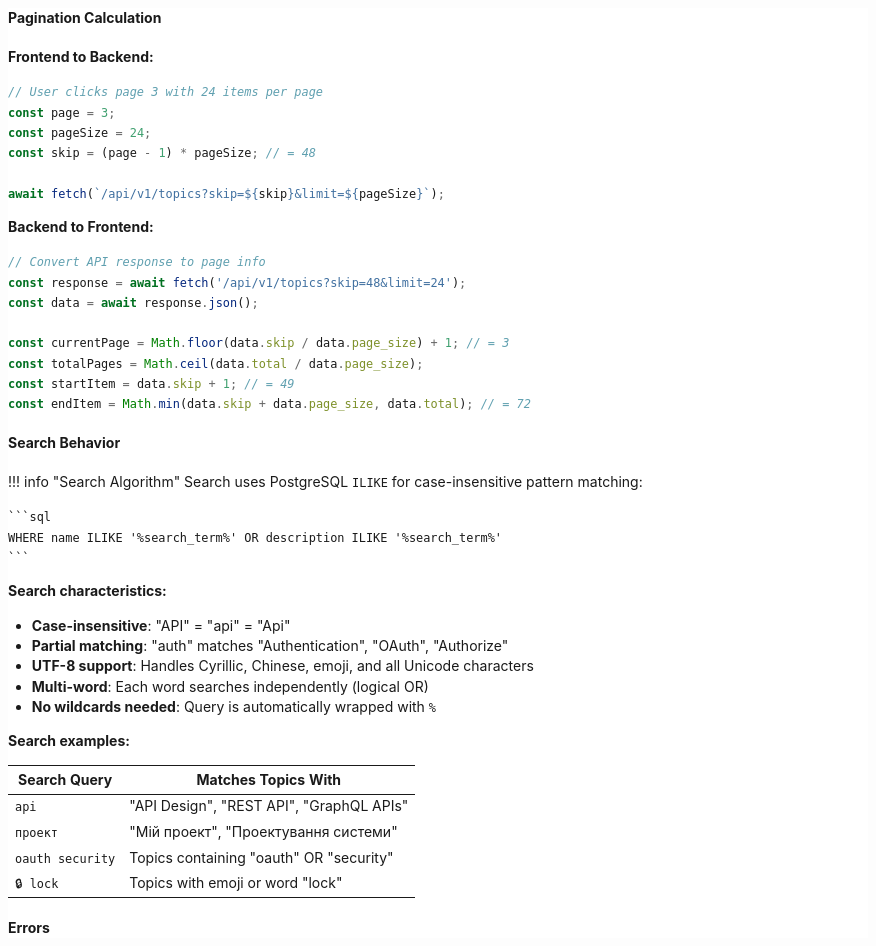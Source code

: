 #### Pagination Calculation

**Frontend to Backend:**

```typescript
// User clicks page 3 with 24 items per page
const page = 3;
const pageSize = 24;
const skip = (page - 1) * pageSize; // = 48

await fetch(`/api/v1/topics?skip=${skip}&limit=${pageSize}`);
```

**Backend to Frontend:**

```typescript
// Convert API response to page info
const response = await fetch('/api/v1/topics?skip=48&limit=24');
const data = await response.json();

const currentPage = Math.floor(data.skip / data.page_size) + 1; // = 3
const totalPages = Math.ceil(data.total / data.page_size);
const startItem = data.skip + 1; // = 49
const endItem = Math.min(data.skip + data.page_size, data.total); // = 72
```

#### Search Behavior

!!! info "Search Algorithm"
    Search uses PostgreSQL `ILIKE` for case-insensitive pattern matching:

    ```sql
    WHERE name ILIKE '%search_term%' OR description ILIKE '%search_term%'
    ```

**Search characteristics:**

- **Case-insensitive**: "API" = "api" = "Api"
- **Partial matching**: "auth" matches "Authentication", "OAuth", "Authorize"
- **UTF-8 support**: Handles Cyrillic, Chinese, emoji, and all Unicode characters
- **Multi-word**: Each word searches independently (logical OR)
- **No wildcards needed**: Query is automatically wrapped with `%`

**Search examples:**

| Search Query | Matches Topics With |
|--------------|---------------------|
| `api` | "API Design", "REST API", "GraphQL APIs" |
| `проект` | "Мій проект", "Проектування системи" |
| `oauth security` | Topics containing "oauth" OR "security" |
| `🔒 lock` | Topics with emoji or word "lock" |

#### Errors
